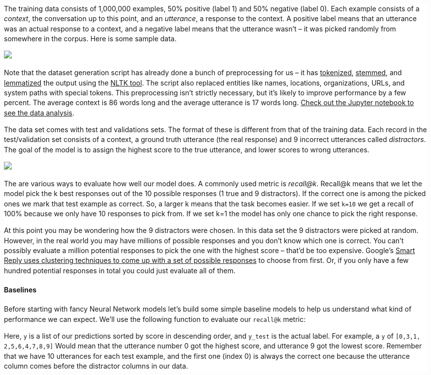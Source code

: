The training data consists of 1,000,000 examples, 50% positive (label 1) and 50% negative (label 0). Each example consists of a *context*, the conversation up to this point, and an *utterance*, a response to the context. A positive label means that an utterance was an actual response to a context, and a negative label means that the utterance wasn’t – it was picked randomly from somewhere in the corpus. Here is some sample data.

[![](http://www.wildml.com/wp-content/uploads/2016/04/Screen-Shot-2016-04-20-at-12.29.42-PM-1024x541.png)
](http://www.wildml.com/wp-content/uploads/2016/04/Screen-Shot-2016-04-20-at-12.29.42-PM.png)

Note that the dataset generation script has already done a bunch of preprocessing for us – it has [tokenized](http://www.nltk.org/api/nltk.tokenize.html#module-nltk.tokenize), [stemmed](http://www.nltk.org/api/nltk.stem.html#module-nltk.stem.snowball), and [lemmatized](http://www.nltk.org/api/nltk.stem.html#module-nltk.stem.wordnet) the output using the [NLTK tool](http://www.nltk.org/). The script also replaced entities like names, locations, organizations, URLs, and system paths with special tokens. This preprocessing isn’t strictly necessary, but it’s likely to improve performance by a few percent. The average context is 86 words long and the average utterance is 17 words long. [Check out the Jupyter notebook to see the data analysis](https://github.com/dennybritz/chatbot-retrieval/blob/master/notebooks/Data%20Exploration.ipynb).

The data set comes with test and validations sets. The format of these is different from that of the training data. Each record in the test/validation set consists of a context, a ground truth utterance (the real response) and 9 incorrect utterances called *distractors*. The goal of the model is to assign the highest score to the true utterance, and lower scores to wrong utterances.

[![](http://www.wildml.com/wp-content/uploads/2016/04/Screen-Shot-2016-04-20-at-12.43.09-PM-1024x373.png)
](http://www.wildml.com/wp-content/uploads/2016/04/Screen-Shot-2016-04-20-at-12.43.09-PM.png)

The are various ways to evaluate how well our model does. A commonly used metric is *recall@k*. Recall@k means that we let the model pick the k best responses out of the 10 possible responses (1 true and 9 distractors). If the correct one is among the picked ones we mark that test example as correct. So, a larger k means that the task becomes easier. If we set `k=10` we get a recall of 100% because we only have 10 responses to pick from. If we set k=1 the model has only one chance to pick the right response.

At this point you may be wondering how the 9 distractors were chosen. In this data set the 9 distractors were picked at random. However, in the real world you may have millions of possible responses and you don’t know which one is correct. You can’t possibly evaluate a million potential responses to pick the one with the highest score – that’d be too expensive. Google’s [Smart Reply uses clustering techniques to come up with a set of possible responses](http://arxiv.org/abs/1606.04870) to choose from first. Or, if you only have a few hundred potential responses in total you could just evaluate all of them.

#### Baselines

Before starting with fancy Neural Network models let’s build some simple baseline models to help us understand what kind of performance we can expect. We’ll use the following function to evaluate our `recall@k` metric:

Here, `y` is a list of our predictions sorted by score in descending order, and `y_test` is the actual label. For example, a `y` of `[0,3,1,2,5,6,4,7,8,9]` Would mean that the utterance number 0 got the highest score, and utterance 9 got the lowest score. Remember that we have 10 utterances for each test example, and the first one (index 0) is always the correct one because the utterance column comes before the distractor columns in our data.
